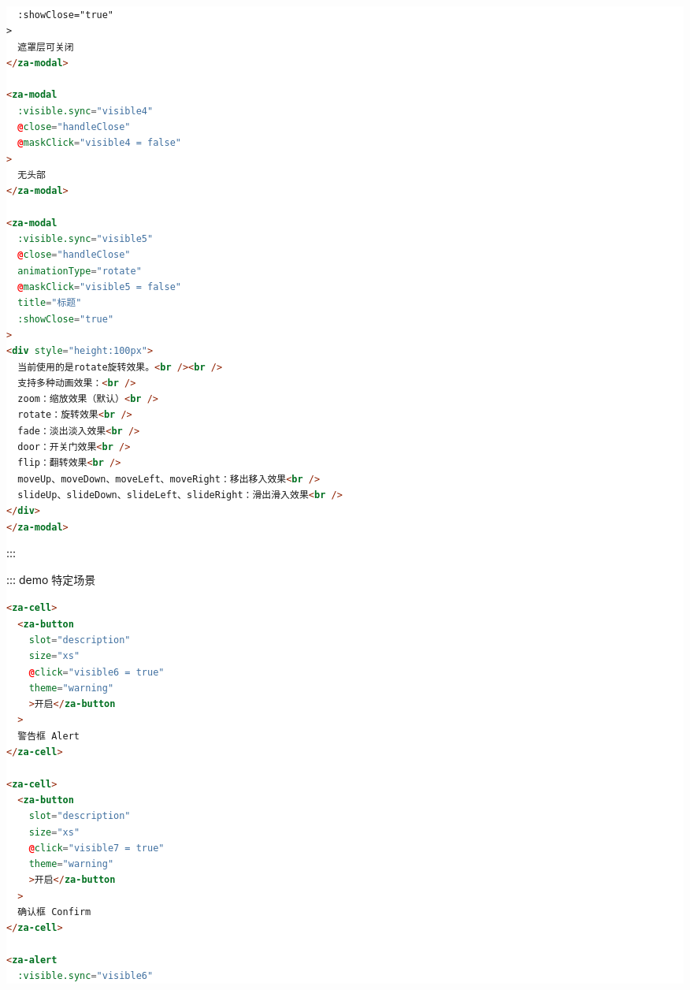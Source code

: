```html
  :showClose="true"
>
  遮罩层可关闭
</za-modal>

<za-modal
  :visible.sync="visible4"
  @close="handleClose"
  @maskClick="visible4 = false"
>
  无头部
</za-modal>

<za-modal
  :visible.sync="visible5"
  @close="handleClose"
  animationType="rotate"
  @maskClick="visible5 = false"
  title="标题"
  :showClose="true"
>
<div style="height:100px">
  当前使用的是rotate旋转效果。<br /><br />
  支持多种动画效果：<br />
  zoom：缩放效果（默认）<br />
  rotate：旋转效果<br />
  fade：淡出淡入效果<br />
  door：开关门效果<br />
  flip：翻转效果<br />
  moveUp、moveDown、moveLeft、moveRight：移出移入效果<br />
  slideUp、slideDown、slideLeft、slideRight：滑出滑入效果<br />
</div>
</za-modal>
```

:::

::: demo 特定场景

```html
<za-cell>
  <za-button
    slot="description"
    size="xs"
    @click="visible6 = true"
    theme="warning"
    >开启</za-button
  >
  警告框 Alert
</za-cell>

<za-cell>
  <za-button
    slot="description"
    size="xs"
    @click="visible7 = true"
    theme="warning"
    >开启</za-button
  >
  确认框 Confirm
</za-cell>

<za-alert
  :visible.sync="visible6"
```